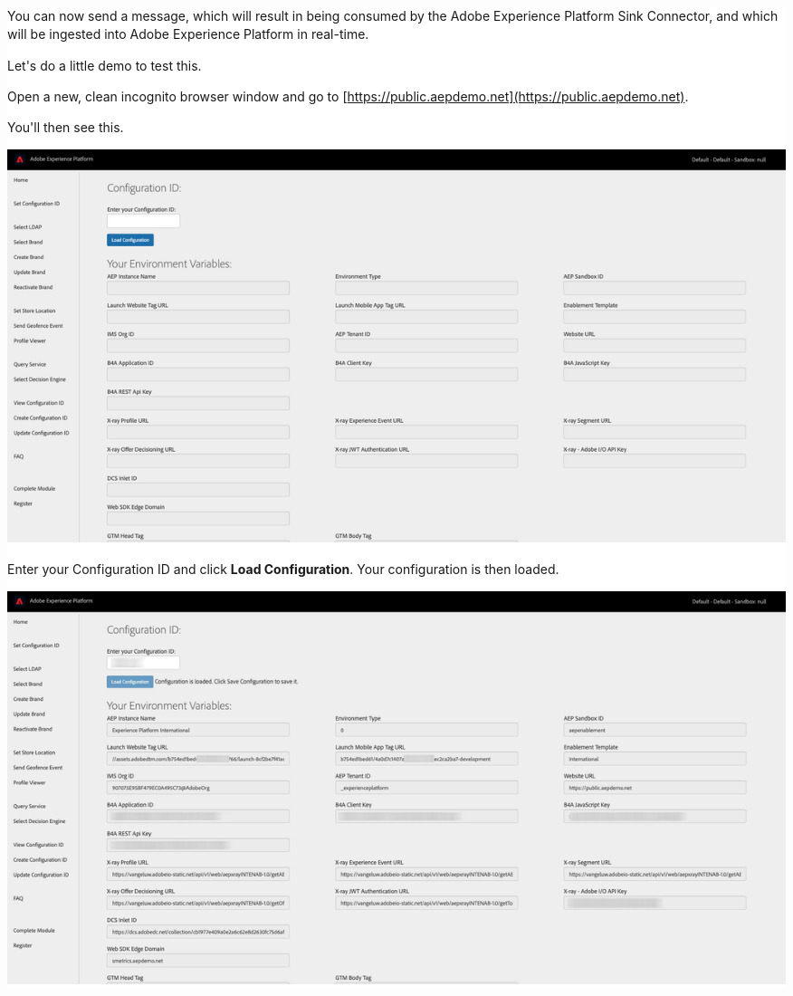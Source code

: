 You can now send a message, which will result in being consumed by the Adobe Experience Platform Sink Connector, and which will be ingested into Adobe Experience Platform in real-time.

Let's do a little demo to test this.

Open a new, clean incognito browser window and go to [https://public.aepdemo.net](https://public.aepdemo.net). 

You'll then see this. 

![Launch Setup](../module23/images/cdemo1.png)

Enter your Configuration ID and click **Load Configuration**. Your configuration is then loaded.

![Launch Setup](../module23/images/cdemo2.png)
